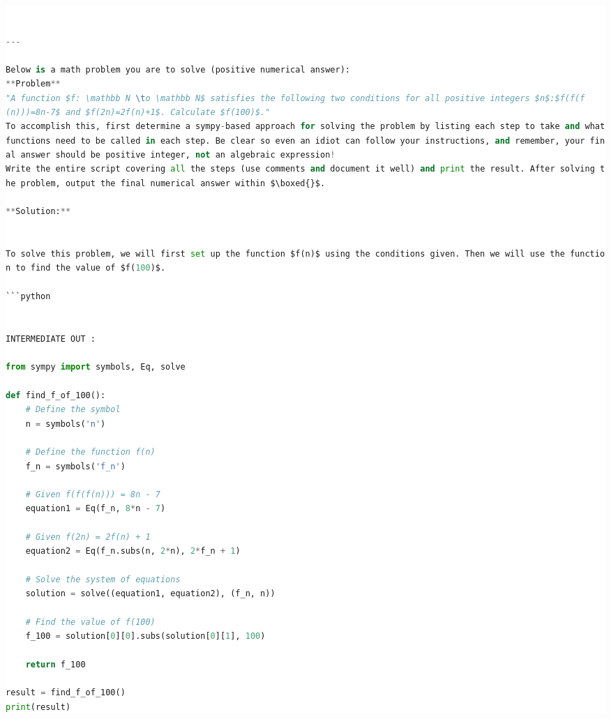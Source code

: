 ```python


---

Below is a math problem you are to solve (positive numerical answer):
**Problem**
"A function $f: \mathbb N \to \mathbb N$ satisfies the following two conditions for all positive integers $n$:$f(f(f(n)))=8n-7$ and $f(2n)=2f(n)+1$. Calculate $f(100)$."
To accomplish this, first determine a sympy-based approach for solving the problem by listing each step to take and what functions need to be called in each step. Be clear so even an idiot can follow your instructions, and remember, your final answer should be positive integer, not an algebraic expression!
Write the entire script covering all the steps (use comments and document it well) and print the result. After solving the problem, output the final numerical answer within $\boxed{}$.

**Solution:** 


To solve this problem, we will first set up the function $f(n)$ using the conditions given. Then we will use the function to find the value of $f(100)$.

```python


INTERMEDIATE OUT :

from sympy import symbols, Eq, solve

def find_f_of_100():
    # Define the symbol
    n = symbols('n')

    # Define the function f(n)
    f_n = symbols('f_n')

    # Given f(f(f(n))) = 8n - 7
    equation1 = Eq(f_n, 8*n - 7)

    # Given f(2n) = 2f(n) + 1
    equation2 = Eq(f_n.subs(n, 2*n), 2*f_n + 1)

    # Solve the system of equations
    solution = solve((equation1, equation2), (f_n, n))

    # Find the value of f(100)
    f_100 = solution[0][0].subs(solution[0][1], 100)

    return f_100

result = find_f_of_100()
print(result)
```
